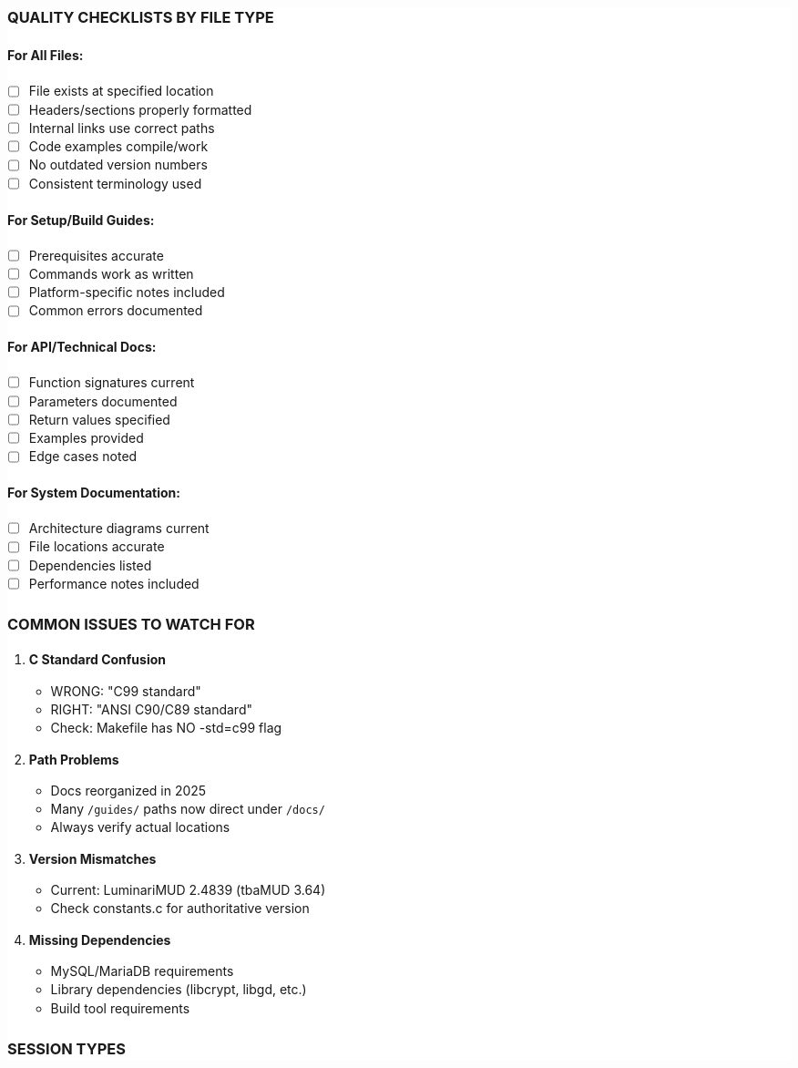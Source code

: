 ### QUALITY CHECKLISTS BY FILE TYPE

#### For All Files:
- [ ] File exists at specified location
- [ ] Headers/sections properly formatted
- [ ] Internal links use correct paths
- [ ] Code examples compile/work
- [ ] No outdated version numbers
- [ ] Consistent terminology used

#### For Setup/Build Guides:
- [ ] Prerequisites accurate
- [ ] Commands work as written
- [ ] Platform-specific notes included
- [ ] Common errors documented

#### For API/Technical Docs:
- [ ] Function signatures current
- [ ] Parameters documented
- [ ] Return values specified
- [ ] Examples provided
- [ ] Edge cases noted

#### For System Documentation:
- [ ] Architecture diagrams current
- [ ] File locations accurate
- [ ] Dependencies listed
- [ ] Performance notes included

### COMMON ISSUES TO WATCH FOR

1. **C Standard Confusion**
   - WRONG: "C99 standard"
   - RIGHT: "ANSI C90/C89 standard"
   - Check: Makefile has NO -std=c99 flag

2. **Path Problems**
   - Docs reorganized in 2025
   - Many `/guides/` paths now direct under `/docs/`
   - Always verify actual locations

3. **Version Mismatches**
   - Current: LuminariMUD 2.4839 (tbaMUD 3.64)
   - Check constants.c for authoritative version

4. **Missing Dependencies**
   - MySQL/MariaDB requirements
   - Library dependencies (libcrypt, libgd, etc.)
   - Build tool requirements

### SESSION TYPES

